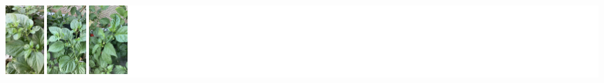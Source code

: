 <img src='images/%E5%86%99%E7%9C%9F%202021%2D08%2D26%208%2058%2055.jpg' alt='写真 2021-08-26 8 58 55.jpg' height=100> <img src='images/%E5%86%99%E7%9C%9F%202021%2D08%2D26%208%2059%2011.jpg' alt='写真 2021-08-26 8 59 11.jpg' height=100> <img src='images/%E5%86%99%E7%9C%9F%202021%2D08%2D26%208%2059%2014.jpg' alt='写真 2021-08-26 8 59 14.jpg' height=100>